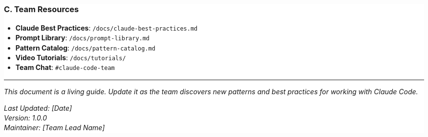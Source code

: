 ### C. Team Resources

- **Claude Best Practices**: `/docs/claude-best-practices.md`
- **Prompt Library**: `/docs/prompt-library.md`
- **Pattern Catalog**: `/docs/pattern-catalog.md`
- **Video Tutorials**: `/docs/tutorials/`
- **Team Chat**: `#claude-code-team`

---

*This document is a living guide. Update it as the team discovers new patterns and best practices for working with Claude Code.*

*Last Updated: [Date]  
Version: 1.0.0  
Maintainer: [Team Lead Name]*
